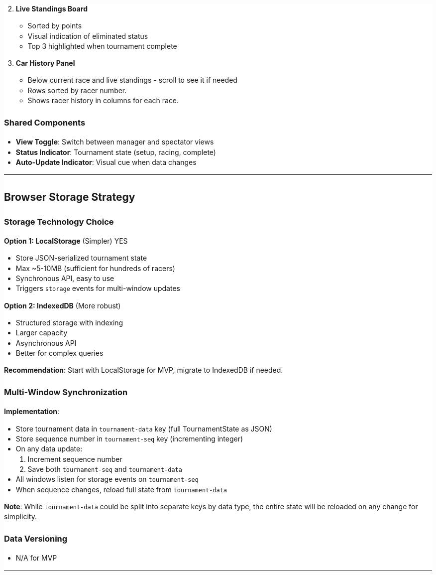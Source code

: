 2. **Live Standings Board**
   - Sorted by points
   - Visual indication of eliminated status
   - Top 3 highlighted when tournament complete

3. **Car History Panel**
   - Below current race and live standings - scroll to see it if needed
   - Rows sorted by racer number. 
   - Shows racer history in columns for each race.

### Shared Components
- **View Toggle**: Switch between manager and spectator views
- **Status Indicator**: Tournament state (setup, racing, complete)
- **Auto-Update Indicator**: Visual cue when data changes

---

## Browser Storage Strategy

### Storage Technology Choice
**Option 1: LocalStorage** (Simpler) YES
- Store JSON-serialized tournament state
- Max ~5-10MB (sufficient for hundreds of racers)
- Synchronous API, easy to use
- Triggers `storage` events for multi-window updates

**Option 2: IndexedDB** (More robust)
- Structured storage with indexing
- Larger capacity
- Asynchronous API
- Better for complex queries

**Recommendation**: Start with LocalStorage for MVP, migrate to IndexedDB if needed.

### Multi-Window Synchronization

**Implementation**:
- Store tournament data in `tournament-data` key (full TournamentState as JSON)
- Store sequence number in `tournament-seq` key (incrementing integer)
- On any data update:
  1. Increment sequence number
  2. Save both `tournament-seq` and `tournament-data`
- All windows listen for storage events on `tournament-seq`
- When sequence changes, reload full state from `tournament-data`

**Note**: While `tournament-data` could be split into separate keys by data type, the entire state will be reloaded on any change for simplicity.

### Data Versioning
- N/A for MVP

---
